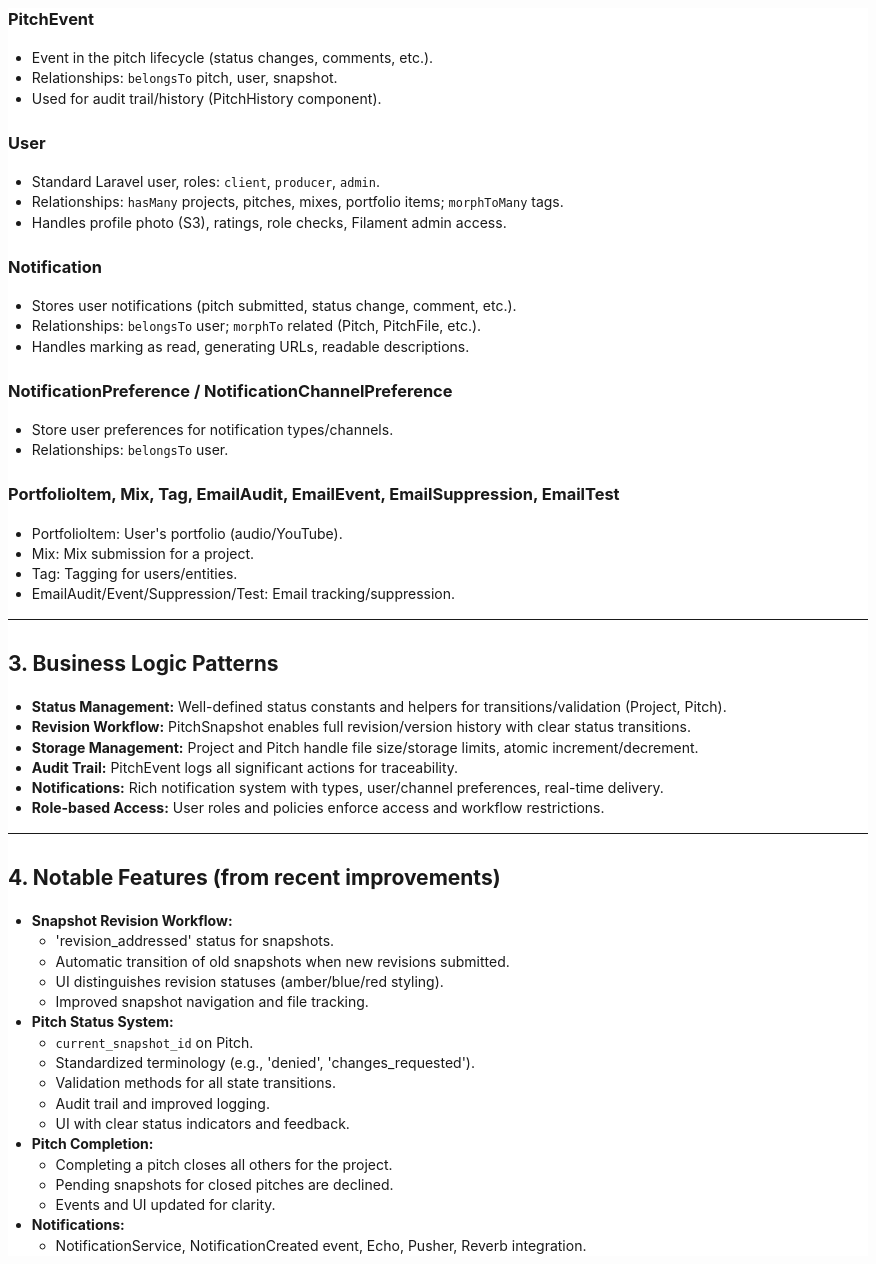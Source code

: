 ### PitchEvent
- Event in the pitch lifecycle (status changes, comments, etc.).
- Relationships: `belongsTo` pitch, user, snapshot.
- Used for audit trail/history (PitchHistory component).

### User
- Standard Laravel user, roles: `client`, `producer`, `admin`.
- Relationships: `hasMany` projects, pitches, mixes, portfolio items; `morphToMany` tags.
- Handles profile photo (S3), ratings, role checks, Filament admin access.

### Notification
- Stores user notifications (pitch submitted, status change, comment, etc.).
- Relationships: `belongsTo` user; `morphTo` related (Pitch, PitchFile, etc.).
- Handles marking as read, generating URLs, readable descriptions.

### NotificationPreference / NotificationChannelPreference
- Store user preferences for notification types/channels.
- Relationships: `belongsTo` user.

### PortfolioItem, Mix, Tag, EmailAudit, EmailEvent, EmailSuppression, EmailTest
- PortfolioItem: User's portfolio (audio/YouTube).
- Mix: Mix submission for a project.
- Tag: Tagging for users/entities.
- EmailAudit/Event/Suppression/Test: Email tracking/suppression.

---

## 3. Business Logic Patterns

- **Status Management:** Well-defined status constants and helpers for transitions/validation (Project, Pitch).
- **Revision Workflow:** PitchSnapshot enables full revision/version history with clear status transitions.
- **Storage Management:** Project and Pitch handle file size/storage limits, atomic increment/decrement.
- **Audit Trail:** PitchEvent logs all significant actions for traceability.
- **Notifications:** Rich notification system with types, user/channel preferences, real-time delivery.
- **Role-based Access:** User roles and policies enforce access and workflow restrictions.

---

## 4. Notable Features (from recent improvements)

- **Snapshot Revision Workflow:**
  - 'revision_addressed' status for snapshots.
  - Automatic transition of old snapshots when new revisions submitted.
  - UI distinguishes revision statuses (amber/blue/red styling).
  - Improved snapshot navigation and file tracking.
- **Pitch Status System:**
  - `current_snapshot_id` on Pitch.
  - Standardized terminology (e.g., 'denied', 'changes_requested').
  - Validation methods for all state transitions.
  - Audit trail and improved logging.
  - UI with clear status indicators and feedback.
- **Pitch Completion:**
  - Completing a pitch closes all others for the project.
  - Pending snapshots for closed pitches are declined.
  - Events and UI updated for clarity.
- **Notifications:**
  - NotificationService, NotificationCreated event, Echo, Pusher, Reverb integration.